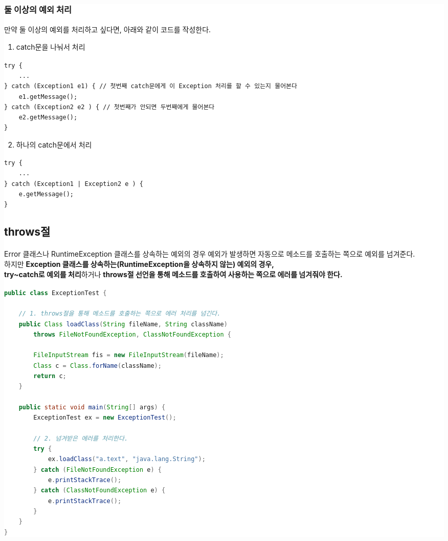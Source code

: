 ### 둘 이상의 예외 처리
만약 둘 이상의 예외를 처리하고 싶다면, 아래와 같이 코드를 작성한다.
1. catch문을 나눠서 처리

```
try {
    ...
} catch (Exception1 e1) { // 첫번째 catch문에게 이 Exception 처리를 할 수 있는지 물어본다
    e1.getMessage();
} catch (Exception2 e2 ) { // 첫번째가 안되면 두번째에게 물어본다
    e2.getMessage();
}
```

2. 하나의 catch문에서 처리

```
try {
    ...
} catch (Exception1 | Exception2 e ) {
    e.getMessage();
}
```

## throws절
Error 클래스나 RuntimeException 클래스를 상속하는 예외의 경우 예외가 발생하면 자동으로 메소드를 호출하는 쪽으로 예외를 넘겨준다.<br/>
하지만 **Exception 클래스를 상속하는(RuntimeException을 상속하지 않는) 예외의 경우,**<br/>
**try~catch로 예외를 처리**하거나 **throws절 선언을 통해 메소드를 호출하여 사용하는 쪽으로 에러를 넘겨줘야 한다.**
```java
public class ExceptionTest {
    
    // 1. throws절을 통해 메소드를 호출하는 쪽으로 에러 처리를 넘긴다.
    public Class loadClass(String fileName, String className) 
        throws FileNotFoundException, ClassNotFoundException { 

        FileInputStream fis = new FileInputStream(fileName);
        Class c = Class.forName(className);
        return c;
    }

    public static void main(String[] args) {
        ExceptionTest ex = new ExceptionTest();

        // 2. 넘겨받은 에러를 처리한다.
        try {
            ex.loadClass("a.text", "java.lang.String");
        } catch (FileNotFoundException e) {
            e.printStackTrace();
        } catch (ClassNotFoundException e) {
            e.printStackTrace();
        }
    }
}
```
